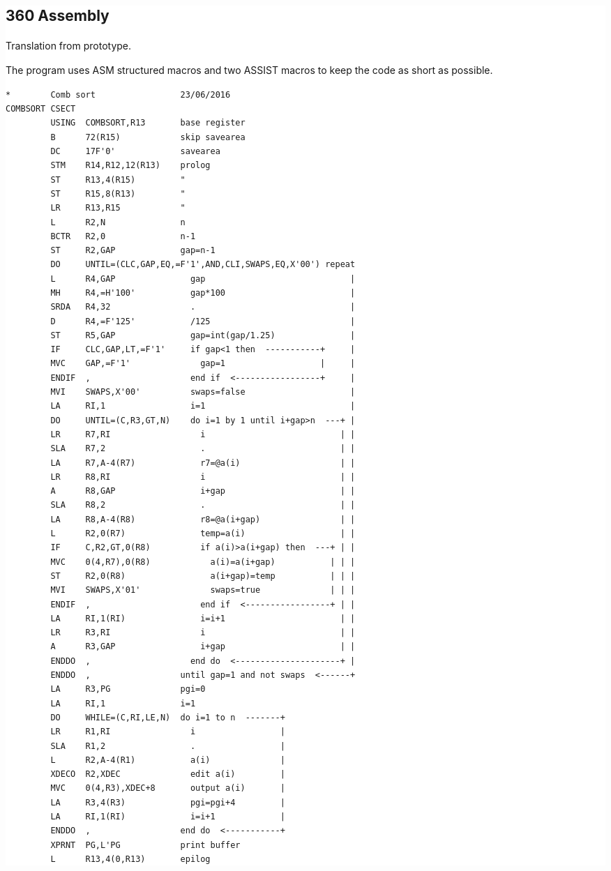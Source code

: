 



## 360 Assembly

Translation from prototype.

The program uses ASM structured macros and two ASSIST macros to keep the code as short as possible. 

```360asm
*        Comb sort                 23/06/2016
COMBSORT CSECT
         USING  COMBSORT,R13       base register
         B      72(R15)            skip savearea
         DC     17F'0'             savearea
         STM    R14,R12,12(R13)    prolog
         ST     R13,4(R15)         "
         ST     R15,8(R13)         " 
         LR     R13,R15            "
         L      R2,N               n
         BCTR   R2,0               n-1
         ST     R2,GAP             gap=n-1
         DO     UNTIL=(CLC,GAP,EQ,=F'1',AND,CLI,SWAPS,EQ,X'00') repeat
         L      R4,GAP               gap                             |
         MH     R4,=H'100'           gap*100                         |
         SRDA   R4,32                .                               |
         D      R4,=F'125'           /125                            |
         ST     R5,GAP               gap=int(gap/1.25)               |
         IF     CLC,GAP,LT,=F'1'     if gap<1 then  -----------+     |
         MVC    GAP,=F'1'              gap=1                   |     |
         ENDIF  ,                    end if  <-----------------+     |
         MVI    SWAPS,X'00'          swaps=false                     |
         LA     RI,1                 i=1                             |
         DO     UNTIL=(C,R3,GT,N)    do i=1 by 1 until i+gap>n  ---+ |
         LR     R7,RI                  i                           | |
         SLA    R7,2                   .                           | |
         LA     R7,A-4(R7)             r7=@a(i)                    | |
         LR     R8,RI                  i                           | |
         A      R8,GAP                 i+gap                       | |
         SLA    R8,2                   .                           | |
         LA     R8,A-4(R8)             r8=@a(i+gap)                | |
         L      R2,0(R7)               temp=a(i)                   | |
         IF     C,R2,GT,0(R8)          if a(i)>a(i+gap) then  ---+ | |
         MVC    0(4,R7),0(R8)            a(i)=a(i+gap)           | | |
         ST     R2,0(R8)                 a(i+gap)=temp           | | |
         MVI    SWAPS,X'01'              swaps=true              | | |
         ENDIF  ,                      end if  <-----------------+ | |
         LA     RI,1(RI)               i=i+1                       | |
         LR     R3,RI                  i                           | |
         A      R3,GAP                 i+gap                       | |
         ENDDO  ,                    end do  <---------------------+ |
         ENDDO  ,                  until gap=1 and not swaps  <------+
         LA     R3,PG              pgi=0
         LA     RI,1               i=1
         DO     WHILE=(C,RI,LE,N)  do i=1 to n  -------+
         LR     R1,RI                i                 |
         SLA    R1,2                 .                 |
         L      R2,A-4(R1)           a(i)              |
         XDECO  R2,XDEC              edit a(i)         |
         MVC    0(4,R3),XDEC+8       output a(i)       |
         LA     R3,4(R3)             pgi=pgi+4         |
         LA     RI,1(RI)             i=i+1             |
         ENDDO  ,                  end do  <-----------+
         XPRNT  PG,L'PG            print buffer
         L      R13,4(0,R13)       epilog 
```